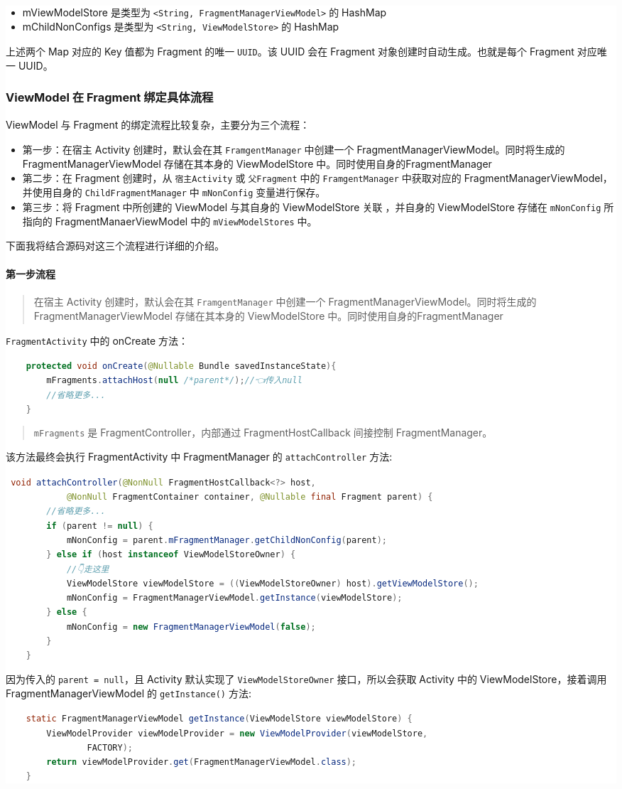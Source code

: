 - mViewModelStore 是类型为 `<String, FragmentManagerViewModel>` 的 HashMap
- mChildNonConfigs 是类型为 `<String, ViewModelStore>` 的 HashMap

上述两个 Map 对应的 Key 值都为 Fragment 的唯一 `UUID`。该 UUID 会在 Fragment 对象创建时自动生成。也就是每个 Fragment 对应唯一 UUID。

### ViewModel 在 Fragment 绑定具体流程

ViewModel 与 Fragment 的绑定流程比较复杂，主要分为三个流程：

- 第一步：在宿主 Activity 创建时，默认会在其 `FramgentManager` 中创建一个 FragmentManagerViewModel。同时将生成的 FragmentManagerViewModel 存储在其本身的 ViewModelStore 中。同时使用自身的FragmentManager
- 第二步：在 Fragment 创建时，从 `宿主Activity` 或 `父Fragment` 中的 `FramgentManager` 中获取对应的 FragmentManagerViewModel，并使用自身的 `ChildFragmentManager` 中 `mNonConfig` 变量进行保存。
- 第三步：将 Fragment 中所创建的 ViewModel 与其自身的 ViewModelStore 关联 ，并自身的 ViewModelStore 存储在 `mNonConfig` 所指向的 FragmentManaerViewModel 中的 `mViewModelStores` 中。

下面我将结合源码对这三个流程进行详细的介绍。

#### 第一步流程

>在宿主 Activity 创建时，默认会在其 `FramgentManager` 中创建一个 FragmentManagerViewModel。同时将生成的 FragmentManagerViewModel 存储在其本身的 ViewModelStore 中。同时使用自身的FragmentManager

`FragmentActivity` 中的 onCreate 方法：

```java
    protected void onCreate(@Nullable Bundle savedInstanceState){
        mFragments.attachHost(null /*parent*/);//👈传入null
        //省略更多...
    }
```

> `mFragments` 是 FragmentController，内部通过 FragmentHostCallback 间接控制 FragmentManager。

该方法最终会执行 FragmentActivity 中 FragmentManager 的 `attachController` 方法:

```java
 void attachController(@NonNull FragmentHostCallback<?> host,
            @NonNull FragmentContainer container, @Nullable final Fragment parent) {
        //省略更多...
        if (parent != null) {
            mNonConfig = parent.mFragmentManager.getChildNonConfig(parent);
        } else if (host instanceof ViewModelStoreOwner) {
            //👇走这里
            ViewModelStore viewModelStore = ((ViewModelStoreOwner) host).getViewModelStore();
            mNonConfig = FragmentManagerViewModel.getInstance(viewModelStore);
        } else {
            mNonConfig = new FragmentManagerViewModel(false);
        }
    }
```

因为传入的 `parent = null`，且 Activity 默认实现了 `ViewModelStoreOwner` 接口，所以会获取 Activity 中的 ViewModelStore，接着调用 FragmentManagerViewModel 的 `getInstance()` 方法:

```java
    static FragmentManagerViewModel getInstance(ViewModelStore viewModelStore) {
        ViewModelProvider viewModelProvider = new ViewModelProvider(viewModelStore,
                FACTORY);
        return viewModelProvider.get(FragmentManagerViewModel.class);
    }
```
